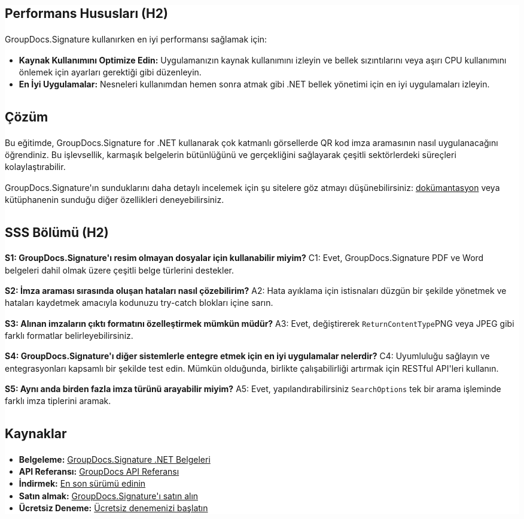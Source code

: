 ## Performans Hususları (H2)

GroupDocs.Signature kullanırken en iyi performansı sağlamak için:
- **Kaynak Kullanımını Optimize Edin:** Uygulamanızın kaynak kullanımını izleyin ve bellek sızıntılarını veya aşırı CPU kullanımını önlemek için ayarları gerektiği gibi düzenleyin.
- **En İyi Uygulamalar:** Nesneleri kullanımdan hemen sonra atmak gibi .NET bellek yönetimi için en iyi uygulamaları izleyin.

## Çözüm

Bu eğitimde, GroupDocs.Signature for .NET kullanarak çok katmanlı görsellerde QR kod imza aramasının nasıl uygulanacağını öğrendiniz. Bu işlevsellik, karmaşık belgelerin bütünlüğünü ve gerçekliğini sağlayarak çeşitli sektörlerdeki süreçleri kolaylaştırabilir.

GroupDocs.Signature'ın sunduklarını daha detaylı incelemek için şu sitelere göz atmayı düşünebilirsiniz: [dokümantasyon](https://docs.groupdocs.com/signature/net/) veya kütüphanenin sunduğu diğer özellikleri deneyebilirsiniz.

## SSS Bölümü (H2)

**S1: GroupDocs.Signature'ı resim olmayan dosyalar için kullanabilir miyim?**
C1: Evet, GroupDocs.Signature PDF ve Word belgeleri dahil olmak üzere çeşitli belge türlerini destekler.

**S2: İmza araması sırasında oluşan hataları nasıl çözebilirim?**
A2: Hata ayıklama için istisnaları düzgün bir şekilde yönetmek ve hataları kaydetmek amacıyla kodunuzu try-catch blokları içine sarın.

**S3: Alınan imzaların çıktı formatını özelleştirmek mümkün müdür?**
A3: Evet, değiştirerek `ReturnContentType`PNG veya JPEG gibi farklı formatlar belirleyebilirsiniz.

**S4: GroupDocs.Signature'ı diğer sistemlerle entegre etmek için en iyi uygulamalar nelerdir?**
C4: Uyumluluğu sağlayın ve entegrasyonları kapsamlı bir şekilde test edin. Mümkün olduğunda, birlikte çalışabilirliği artırmak için RESTful API'leri kullanın.

**S5: Aynı anda birden fazla imza türünü arayabilir miyim?**
A5: Evet, yapılandırabilirsiniz `SearchOptions` tek bir arama işleminde farklı imza tiplerini aramak.

## Kaynaklar

- **Belgeleme:** [GroupDocs.Signature .NET Belgeleri](https://docs.groupdocs.com/signature/net/)
- **API Referansı:** [GroupDocs API Referansı](https://reference.groupdocs.com/signature/net/)
- **İndirmek:** [En son sürümü edinin](https://releases.groupdocs.com/signature/net/)
- **Satın almak:** [GroupDocs.Signature'ı satın alın](https://purchase.groupdocs.com/buy)
- **Ücretsiz Deneme:** [Ücretsiz denemenizi başlatın](https://releases.groupdocs.com/signature/net/)
